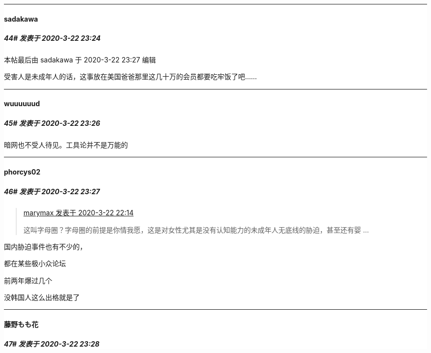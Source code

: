 





-----

####  sadakawa  
##### 44#       发表于 2020-3-22 23:24



 本帖最后由 sadakawa 于 2020-3-22 23:27 编辑 

受害人是未成年人的话，这事放在美国爸爸那里这几十万的会员都要吃牢饭了吧……







-----

####  wuuuuuud  
##### 45#       发表于 2020-3-22 23:26




暗网也不受人待见。工具论并不是万能的







-----

####  phorcys02  
##### 46#       发表于 2020-3-22 23:27



<blockquote><a href="httphttps://bbs.saraba1st.com/2b/forum.php?mod=redirect&amp;goto=findpost&amp;pid=46837960&amp;ptid=1920318" target="_blank">marymax 发表于 2020-3-22 22:14</a>

这叫字母圈？字母圈的前提是你情我愿，这是对女性尤其是没有认知能力的未成年人无底线的胁迫，甚至还有婴 ...</blockquote>
国内胁迫事件也有不少的，

都在某些极小众论坛


前两年爆过几个


没韩国人这么出格就是了







-----

####  藤野もも花  
##### 47#       发表于 2020-3-22 23:28
